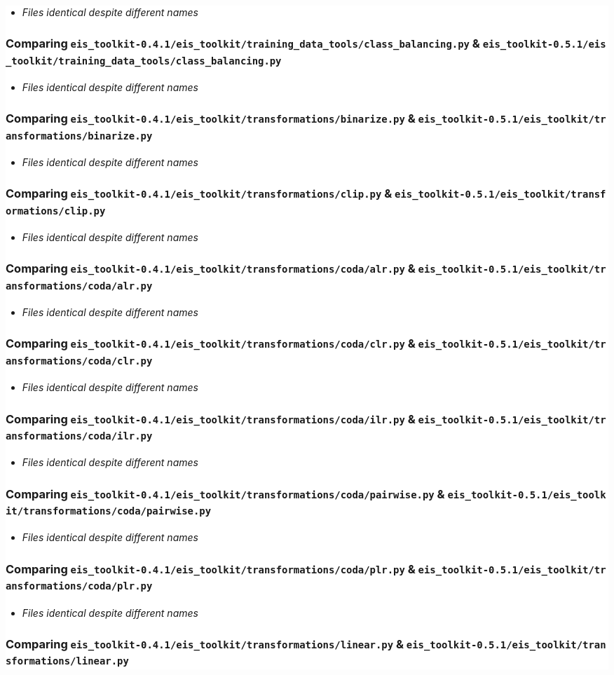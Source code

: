  * *Files identical despite different names*

### Comparing `eis_toolkit-0.4.1/eis_toolkit/training_data_tools/class_balancing.py` & `eis_toolkit-0.5.1/eis_toolkit/training_data_tools/class_balancing.py`

 * *Files identical despite different names*

### Comparing `eis_toolkit-0.4.1/eis_toolkit/transformations/binarize.py` & `eis_toolkit-0.5.1/eis_toolkit/transformations/binarize.py`

 * *Files identical despite different names*

### Comparing `eis_toolkit-0.4.1/eis_toolkit/transformations/clip.py` & `eis_toolkit-0.5.1/eis_toolkit/transformations/clip.py`

 * *Files identical despite different names*

### Comparing `eis_toolkit-0.4.1/eis_toolkit/transformations/coda/alr.py` & `eis_toolkit-0.5.1/eis_toolkit/transformations/coda/alr.py`

 * *Files identical despite different names*

### Comparing `eis_toolkit-0.4.1/eis_toolkit/transformations/coda/clr.py` & `eis_toolkit-0.5.1/eis_toolkit/transformations/coda/clr.py`

 * *Files identical despite different names*

### Comparing `eis_toolkit-0.4.1/eis_toolkit/transformations/coda/ilr.py` & `eis_toolkit-0.5.1/eis_toolkit/transformations/coda/ilr.py`

 * *Files identical despite different names*

### Comparing `eis_toolkit-0.4.1/eis_toolkit/transformations/coda/pairwise.py` & `eis_toolkit-0.5.1/eis_toolkit/transformations/coda/pairwise.py`

 * *Files identical despite different names*

### Comparing `eis_toolkit-0.4.1/eis_toolkit/transformations/coda/plr.py` & `eis_toolkit-0.5.1/eis_toolkit/transformations/coda/plr.py`

 * *Files identical despite different names*

### Comparing `eis_toolkit-0.4.1/eis_toolkit/transformations/linear.py` & `eis_toolkit-0.5.1/eis_toolkit/transformations/linear.py`
